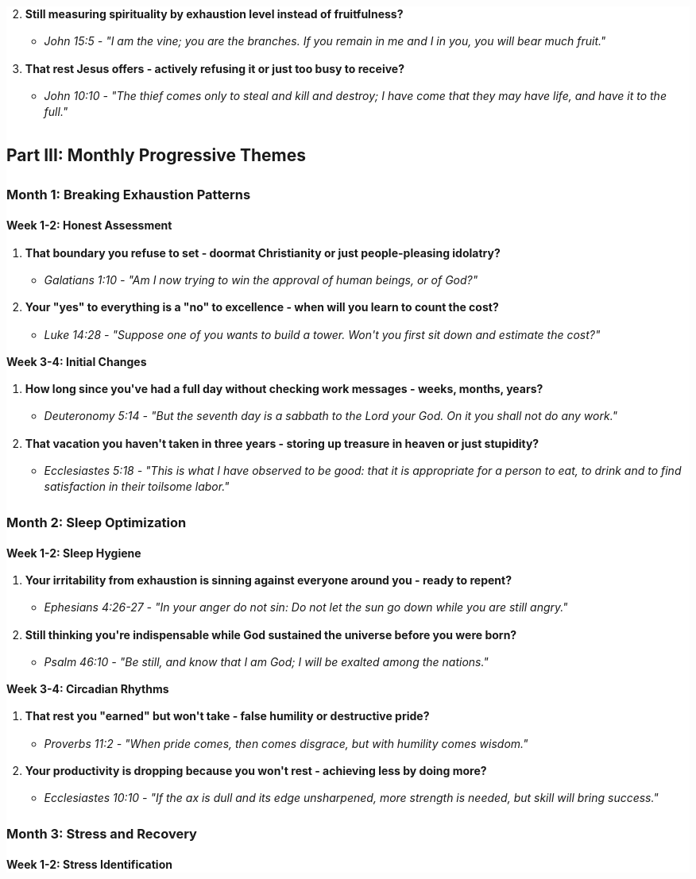 2. **Still measuring spirituality by exhaustion level instead of fruitfulness?**
   - *John 15:5 - "I am the vine; you are the branches. If you remain in me and I in you, you will bear much fruit."*

3. **That rest Jesus offers - actively refusing it or just too busy to receive?**
   - *John 10:10 - "The thief comes only to steal and kill and destroy; I have come that they may have life, and have it to the full."*

## Part III: Monthly Progressive Themes

### Month 1: Breaking Exhaustion Patterns

**Week 1-2: Honest Assessment**

1. **That boundary you refuse to set - doormat Christianity or just people-pleasing idolatry?**
   - *Galatians 1:10 - "Am I now trying to win the approval of human beings, or of God?"*

2. **Your "yes" to everything is a "no" to excellence - when will you learn to count the cost?**
   - *Luke 14:28 - "Suppose one of you wants to build a tower. Won't you first sit down and estimate the cost?"*

**Week 3-4: Initial Changes**

1. **How long since you've had a full day without checking work messages - weeks, months, years?**
   - *Deuteronomy 5:14 - "But the seventh day is a sabbath to the Lord your God. On it you shall not do any work."*

2. **That vacation you haven't taken in three years - storing up treasure in heaven or just stupidity?**
   - *Ecclesiastes 5:18 - "This is what I have observed to be good: that it is appropriate for a person to eat, to drink and to find satisfaction in their toilsome labor."*

### Month 2: Sleep Optimization

**Week 1-2: Sleep Hygiene**

1. **Your irritability from exhaustion is sinning against everyone around you - ready to repent?**
   - *Ephesians 4:26-27 - "In your anger do not sin: Do not let the sun go down while you are still angry."*

2. **Still thinking you're indispensable while God sustained the universe before you were born?**
   - *Psalm 46:10 - "Be still, and know that I am God; I will be exalted among the nations."*

**Week 3-4: Circadian Rhythms**

1. **That rest you "earned" but won't take - false humility or destructive pride?**
   - *Proverbs 11:2 - "When pride comes, then comes disgrace, but with humility comes wisdom."*

2. **Your productivity is dropping because you won't rest - achieving less by doing more?**
   - *Ecclesiastes 10:10 - "If the ax is dull and its edge unsharpened, more strength is needed, but skill will bring success."*

### Month 3: Stress and Recovery

**Week 1-2: Stress Identification**
